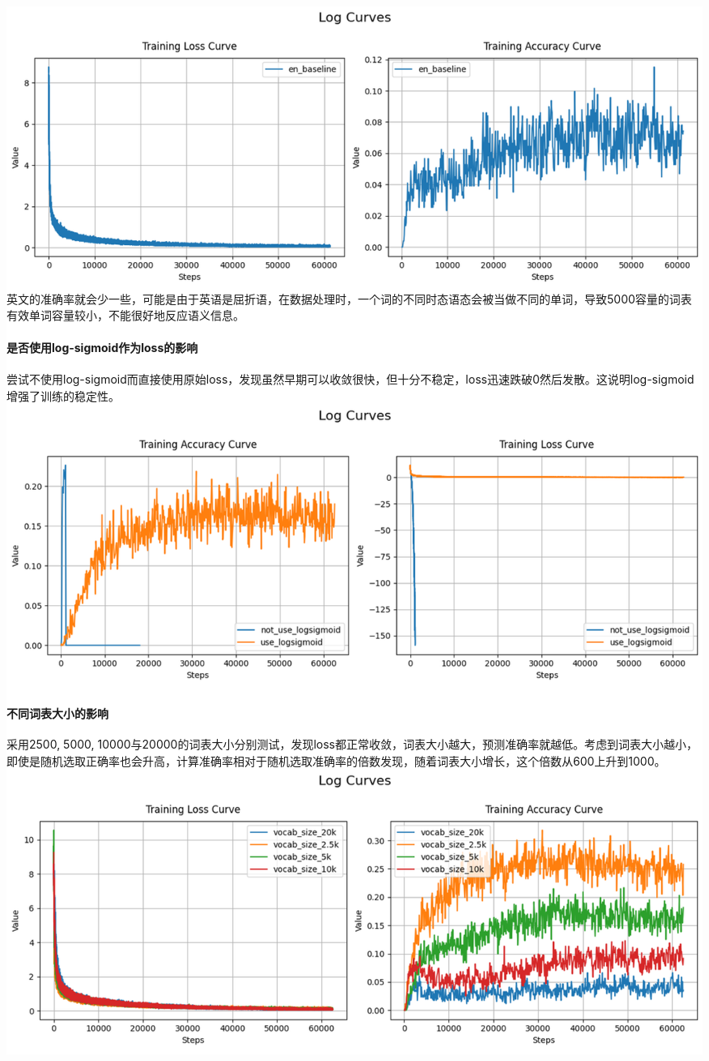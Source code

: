 ![en_baseline](en_baseline.png)
英文的准确率就会少一些，可能是由于英语是屈折语，在数据处理时，一个词的不同时态语态会被当做不同的单词，导致5000容量的词表有效单词容量较小，不能很好地反应语义信息。
#### 是否使用log-sigmoid作为loss的影响
尝试不使用log-sigmoid而直接使用原始loss，发现虽然早期可以收敛很快，但十分不稳定，loss迅速跌破0然后发散。这说明log-sigmoid增强了训练的稳定性。
![use_logsigmoid](use_logsigmoid.png)
#### 不同词表大小的影响
采用2500, 5000, 10000与20000的词表大小分别测试，发现loss都正常收敛，词表大小越大，预测准确率就越低。考虑到词表大小越小，即使是随机选取正确率也会升高，计算准确率相对于随机选取准确率的倍数发现，随着词表大小增长，这个倍数从600上升到1000。
![vocab_size](vocab_size.png)